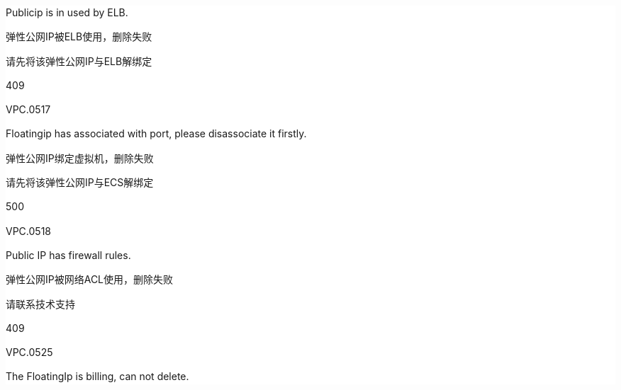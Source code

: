 </td>
<td class="cellrowborder" valign="top" headers="mcps1.1.7.1.3 "><p id="p7826134855219"><a name="p7826134855219"></a><a name="p7826134855219"></a>Publicip is in used by ELB.</p>
</td>
<td class="cellrowborder" valign="top" headers="mcps1.1.7.1.4 "><p id="p9346522743"><a name="p9346522743"></a><a name="p9346522743"></a><span id="text11803171513314"><a name="text11803171513314"></a><a name="text11803171513314"></a></span><span id="text3803915103314"><a name="text3803915103314"></a><a name="text3803915103314"></a>弹性公网IP</span>被ELB使用，删除失败</p>
</td>
<td class="cellrowborder" valign="top" headers="mcps1.1.7.1.5 "><p id="p113479222413"><a name="p113479222413"></a><a name="p113479222413"></a>请先将该<span id="text49011111163319"><a name="text49011111163319"></a><a name="text49011111163319"></a></span><span id="text20901711173319"><a name="text20901711173319"></a><a name="text20901711173319"></a>弹性公网IP</span>与ELB解绑定</p>
</td>
</tr>
<tr id="zh-cn_topic_0201534022_row1071235418568"><td class="cellrowborder" valign="top" headers="mcps1.1.7.1.1 "><p id="p123489221443"><a name="p123489221443"></a><a name="p123489221443"></a>409</p>
</td>
<td class="cellrowborder" valign="top" headers="mcps1.1.7.1.2 "><p id="p1334842217413"><a name="p1334842217413"></a><a name="p1334842217413"></a>VPC.0517</p>
</td>
<td class="cellrowborder" valign="top" headers="mcps1.1.7.1.3 "><p id="p1682664855213"><a name="p1682664855213"></a><a name="p1682664855213"></a>Floatingip has associated with port, please disassociate it firstly.</p>
</td>
<td class="cellrowborder" valign="top" headers="mcps1.1.7.1.4 "><p id="p1834815222419"><a name="p1834815222419"></a><a name="p1834815222419"></a><span id="text9644918173317"><a name="text9644918173317"></a><a name="text9644918173317"></a></span><span id="text1264481819337"><a name="text1264481819337"></a><a name="text1264481819337"></a>弹性公网IP</span>绑定虚拟机，删除失败</p>
</td>
<td class="cellrowborder" valign="top" headers="mcps1.1.7.1.5 "><p id="p14349182212418"><a name="p14349182212418"></a><a name="p14349182212418"></a>请先将该<span id="text137630218336"><a name="text137630218336"></a><a name="text137630218336"></a></span><span id="text1763152183316"><a name="text1763152183316"></a><a name="text1763152183316"></a>弹性公网IP</span>与ECS解绑定</p>
</td>
</tr>
<tr id="zh-cn_topic_0201534022_row4506810894522"><td class="cellrowborder" valign="top" headers="mcps1.1.7.1.1 "><p id="p535011221446"><a name="p535011221446"></a><a name="p535011221446"></a>500</p>
</td>
<td class="cellrowborder" valign="top" headers="mcps1.1.7.1.2 "><p id="p93505229412"><a name="p93505229412"></a><a name="p93505229412"></a>VPC.0518</p>
</td>
<td class="cellrowborder" valign="top" headers="mcps1.1.7.1.3 "><p id="p5827148145214"><a name="p5827148145214"></a><a name="p5827148145214"></a>Public IP has firewall rules.</p>
</td>
<td class="cellrowborder" valign="top" headers="mcps1.1.7.1.4 "><p id="p1435018221245"><a name="p1435018221245"></a><a name="p1435018221245"></a><span id="text78051450103419"><a name="text78051450103419"></a><a name="text78051450103419"></a></span><span id="text380511500343"><a name="text380511500343"></a><a name="text380511500343"></a>弹性公网IP</span>被网络ACL使用，删除失败</p>
</td>
<td class="cellrowborder" valign="top" headers="mcps1.1.7.1.5 "><p id="p19351132215412"><a name="p19351132215412"></a><a name="p19351132215412"></a>请联系技术支持</p>
</td>
</tr>
<tr id="row117172821610"><td class="cellrowborder" valign="top" headers="mcps1.1.7.1.1 "><p id="p1037595061611"><a name="p1037595061611"></a><a name="p1037595061611"></a>409</p>
</td>
<td class="cellrowborder" valign="top" headers="mcps1.1.7.1.2 "><p id="p7375185011162"><a name="p7375185011162"></a><a name="p7375185011162"></a>VPC.0525</p>
</td>
<td class="cellrowborder" valign="top" headers="mcps1.1.7.1.3 "><p id="p28331448145219"><a name="p28331448145219"></a><a name="p28331448145219"></a>The FloatingIp is billing, can not delete.</p>
</td>